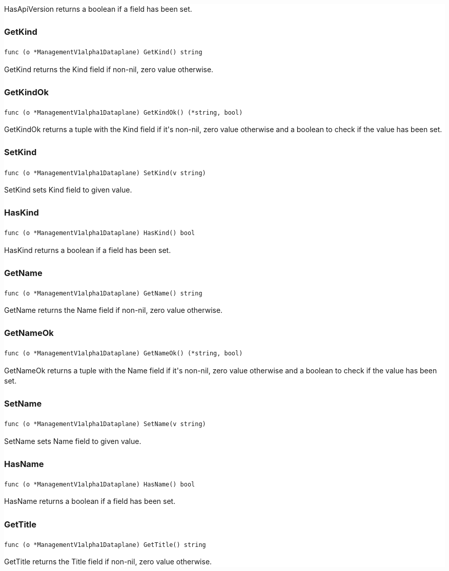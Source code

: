 HasApiVersion returns a boolean if a field has been set.

### GetKind

`func (o *ManagementV1alpha1Dataplane) GetKind() string`

GetKind returns the Kind field if non-nil, zero value otherwise.

### GetKindOk

`func (o *ManagementV1alpha1Dataplane) GetKindOk() (*string, bool)`

GetKindOk returns a tuple with the Kind field if it's non-nil, zero value otherwise
and a boolean to check if the value has been set.

### SetKind

`func (o *ManagementV1alpha1Dataplane) SetKind(v string)`

SetKind sets Kind field to given value.

### HasKind

`func (o *ManagementV1alpha1Dataplane) HasKind() bool`

HasKind returns a boolean if a field has been set.

### GetName

`func (o *ManagementV1alpha1Dataplane) GetName() string`

GetName returns the Name field if non-nil, zero value otherwise.

### GetNameOk

`func (o *ManagementV1alpha1Dataplane) GetNameOk() (*string, bool)`

GetNameOk returns a tuple with the Name field if it's non-nil, zero value otherwise
and a boolean to check if the value has been set.

### SetName

`func (o *ManagementV1alpha1Dataplane) SetName(v string)`

SetName sets Name field to given value.

### HasName

`func (o *ManagementV1alpha1Dataplane) HasName() bool`

HasName returns a boolean if a field has been set.

### GetTitle

`func (o *ManagementV1alpha1Dataplane) GetTitle() string`

GetTitle returns the Title field if non-nil, zero value otherwise.
